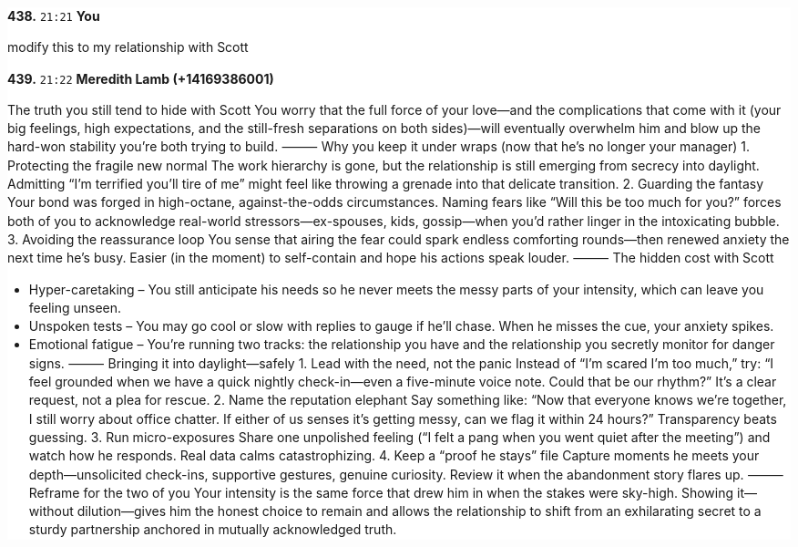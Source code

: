 
**438.** `21:21` **You**

modify this to my relationship with Scott


**439.** `21:22` **Meredith Lamb (+14169386001)**

The truth you still tend to hide with Scott
You worry that the full force of your love—and the complications that come with it \(your big feelings, high expectations, and the still\-fresh separations on both sides\)—will eventually overwhelm him and blow up the hard\-won stability you’re both trying to build\.
⸻
Why you keep it under wraps \(now that he’s no longer your manager\)
1\.	Protecting the fragile new normal
The work hierarchy is gone, but the relationship is still emerging from secrecy into daylight\. Admitting “I’m terrified you’ll tire of me” might feel like throwing a grenade into that delicate transition\.
2\.	Guarding the fantasy
Your bond was forged in high\-octane, against\-the\-odds circumstances\. Naming fears like “Will this be too much for you?” forces both of you to acknowledge real\-world stressors—ex\-spouses, kids, gossip—when you’d rather linger in the intoxicating bubble\.
3\.	Avoiding the reassurance loop
You sense that airing the fear could spark endless comforting rounds—then renewed anxiety the next time he’s busy\. Easier \(in the moment\) to self\-contain and hope his actions speak louder\.
⸻
The hidden cost with Scott
- Hyper\-caretaking – You still anticipate his needs so he never meets the messy parts of your intensity, which can leave you feeling unseen\.
- Unspoken tests – You may go cool or slow with replies to gauge if he’ll chase\. When he misses the cue, your anxiety spikes\.
- Emotional fatigue – You’re running two tracks: the relationship you have and the relationship you secretly monitor for danger signs\.
⸻
Bringing it into daylight—safely
1\.	Lead with the need, not the panic
Instead of “I’m scared I’m too much,” try: “I feel grounded when we have a quick nightly check\-in—even a five\-minute voice note\. Could that be our rhythm?” It’s a clear request, not a plea for rescue\.
2\.	Name the reputation elephant
Say something like: “Now that everyone knows we’re together, I still worry about office chatter\. If either of us senses it’s getting messy, can we flag it within 24 hours?” Transparency beats guessing\.
3\.	Run micro\-exposures
Share one unpolished feeling \(“I felt a pang when you went quiet after the meeting”\) and watch how he responds\. Real data calms catastrophizing\.
4\.	Keep a “proof he stays” file
Capture moments he meets your depth—unsolicited check\-ins, supportive gestures, genuine curiosity\. Review it when the abandonment story flares up\.
⸻
Reframe for the two of you
Your intensity is the same force that drew him in when the stakes were sky\-high\. Showing it—without dilution—gives him the honest choice to remain and allows the relationship to shift from an exhilarating secret to a sturdy partnership anchored in mutually acknowledged truth\.
